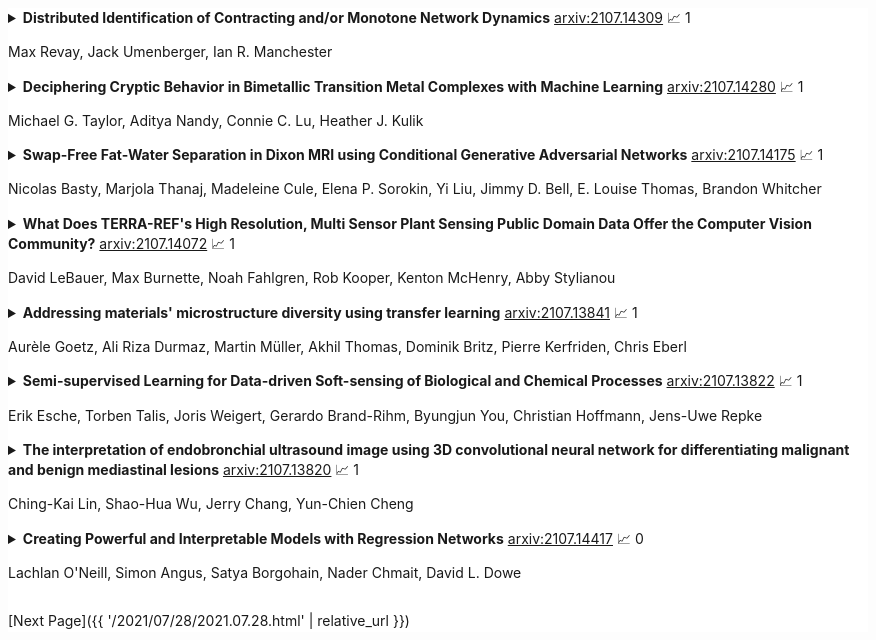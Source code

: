 <details><summary><b>Distributed Identification of Contracting and/or Monotone Network Dynamics</b>
<a href="https://arxiv.org/abs/2107.14309">arxiv:2107.14309</a>
&#x1F4C8; 1 <br>
<p>Max Revay, Jack Umenberger, Ian R. Manchester</p></summary></details>

<details><summary><b>Deciphering Cryptic Behavior in Bimetallic Transition Metal Complexes with Machine Learning</b>
<a href="https://arxiv.org/abs/2107.14280">arxiv:2107.14280</a>
&#x1F4C8; 1 <br>
<p>Michael G. Taylor, Aditya Nandy, Connie C. Lu, Heather J. Kulik</p></summary></details>

<details><summary><b>Swap-Free Fat-Water Separation in Dixon MRI using Conditional Generative Adversarial Networks</b>
<a href="https://arxiv.org/abs/2107.14175">arxiv:2107.14175</a>
&#x1F4C8; 1 <br>
<p>Nicolas Basty, Marjola Thanaj, Madeleine Cule, Elena P. Sorokin, Yi Liu, Jimmy D. Bell, E. Louise Thomas, Brandon Whitcher</p></summary></details>

<details><summary><b>What Does TERRA-REF's High Resolution, Multi Sensor Plant Sensing Public Domain Data Offer the Computer Vision Community?</b>
<a href="https://arxiv.org/abs/2107.14072">arxiv:2107.14072</a>
&#x1F4C8; 1 <br>
<p>David LeBauer, Max Burnette, Noah Fahlgren, Rob Kooper, Kenton McHenry, Abby Stylianou</p></summary></details>

<details><summary><b>Addressing materials' microstructure diversity using transfer learning</b>
<a href="https://arxiv.org/abs/2107.13841">arxiv:2107.13841</a>
&#x1F4C8; 1 <br>
<p>Aurèle Goetz, Ali Riza Durmaz, Martin Müller, Akhil Thomas, Dominik Britz, Pierre Kerfriden, Chris Eberl</p></summary></details>

<details><summary><b>Semi-supervised Learning for Data-driven Soft-sensing of Biological and Chemical Processes</b>
<a href="https://arxiv.org/abs/2107.13822">arxiv:2107.13822</a>
&#x1F4C8; 1 <br>
<p>Erik Esche, Torben Talis, Joris Weigert, Gerardo Brand-Rihm, Byungjun You, Christian Hoffmann, Jens-Uwe Repke</p></summary></details>

<details><summary><b>The interpretation of endobronchial ultrasound image using 3D convolutional neural network for differentiating malignant and benign mediastinal lesions</b>
<a href="https://arxiv.org/abs/2107.13820">arxiv:2107.13820</a>
&#x1F4C8; 1 <br>
<p>Ching-Kai Lin, Shao-Hua Wu, Jerry Chang, Yun-Chien Cheng</p></summary></details>

<details><summary><b>Creating Powerful and Interpretable Models with Regression Networks</b>
<a href="https://arxiv.org/abs/2107.14417">arxiv:2107.14417</a>
&#x1F4C8; 0 <br>
<p>Lachlan O'Neill, Simon Angus, Satya Borgohain, Nader Chmait, David L. Dowe</p></summary></details>


[Next Page]({{ '/2021/07/28/2021.07.28.html' | relative_url }})
